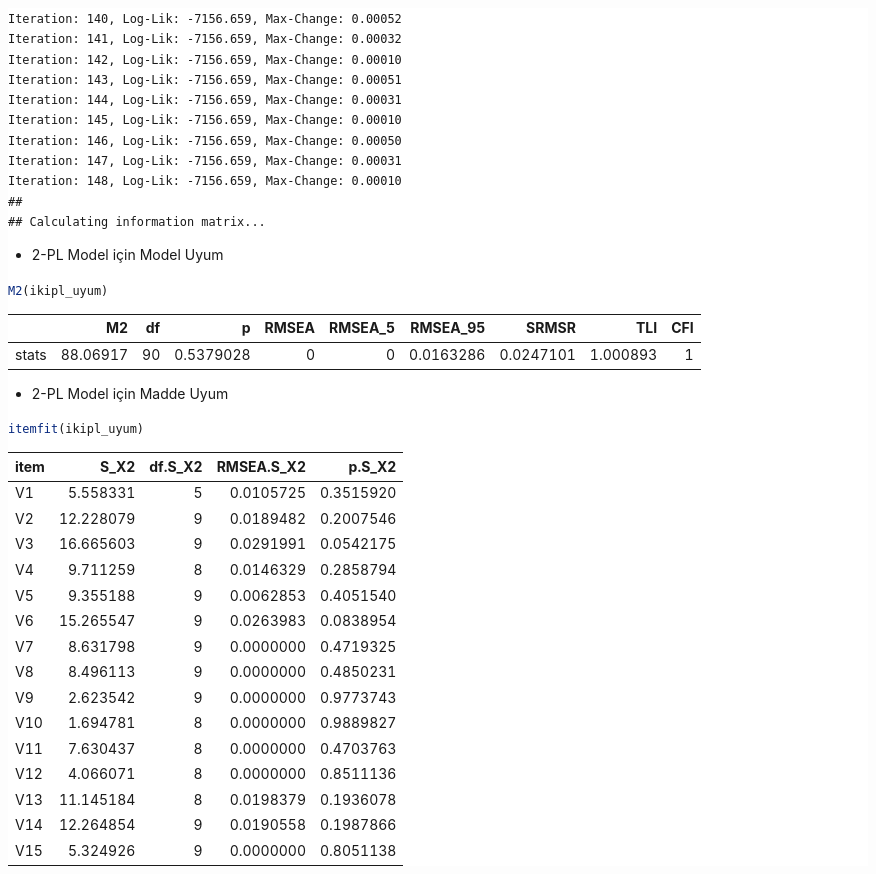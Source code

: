 ```
Iteration: 140, Log-Lik: -7156.659, Max-Change: 0.00052
Iteration: 141, Log-Lik: -7156.659, Max-Change: 0.00032
Iteration: 142, Log-Lik: -7156.659, Max-Change: 0.00010
Iteration: 143, Log-Lik: -7156.659, Max-Change: 0.00051
Iteration: 144, Log-Lik: -7156.659, Max-Change: 0.00031
Iteration: 145, Log-Lik: -7156.659, Max-Change: 0.00010
Iteration: 146, Log-Lik: -7156.659, Max-Change: 0.00050
Iteration: 147, Log-Lik: -7156.659, Max-Change: 0.00031
Iteration: 148, Log-Lik: -7156.659, Max-Change: 0.00010
## 
## Calculating information matrix...
```


-  2-PL Model için Model Uyum

```r
M2(ikipl_uyum)
```

<div class="kable-table">

|      |       M2| df|         p| RMSEA| RMSEA_5|  RMSEA_95|     SRMSR|      TLI| CFI|
|:-----|--------:|--:|---------:|-----:|-------:|---------:|---------:|--------:|---:|
|stats | 88.06917| 90| 0.5379028|     0|       0| 0.0163286| 0.0247101| 1.000893|   1|

</div>

- 2-PL Model için Madde Uyum

```r
itemfit(ikipl_uyum)
```

<div class="kable-table">

|item |      S_X2| df.S_X2| RMSEA.S_X2|    p.S_X2|
|:----|---------:|-------:|----------:|---------:|
|V1   |  5.558331|       5|  0.0105725| 0.3515920|
|V2   | 12.228079|       9|  0.0189482| 0.2007546|
|V3   | 16.665603|       9|  0.0291991| 0.0542175|
|V4   |  9.711259|       8|  0.0146329| 0.2858794|
|V5   |  9.355188|       9|  0.0062853| 0.4051540|
|V6   | 15.265547|       9|  0.0263983| 0.0838954|
|V7   |  8.631798|       9|  0.0000000| 0.4719325|
|V8   |  8.496113|       9|  0.0000000| 0.4850231|
|V9   |  2.623542|       9|  0.0000000| 0.9773743|
|V10  |  1.694781|       8|  0.0000000| 0.9889827|
|V11  |  7.630437|       8|  0.0000000| 0.4703763|
|V12  |  4.066071|       8|  0.0000000| 0.8511136|
|V13  | 11.145184|       8|  0.0198379| 0.1936078|
|V14  | 12.264854|       9|  0.0190558| 0.1987866|
|V15  |  5.324926|       9|  0.0000000| 0.8051138|

